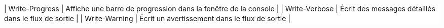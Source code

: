 | Write-Progress                  | Affiche une barre de progression dans la fenêtre de la console  |
| Write-Verbose                   | Écrit des messages détaillés dans le flux de sortie            |
| Write-Warning                   | Écrit un avertissement dans le flux de sortie                  |
